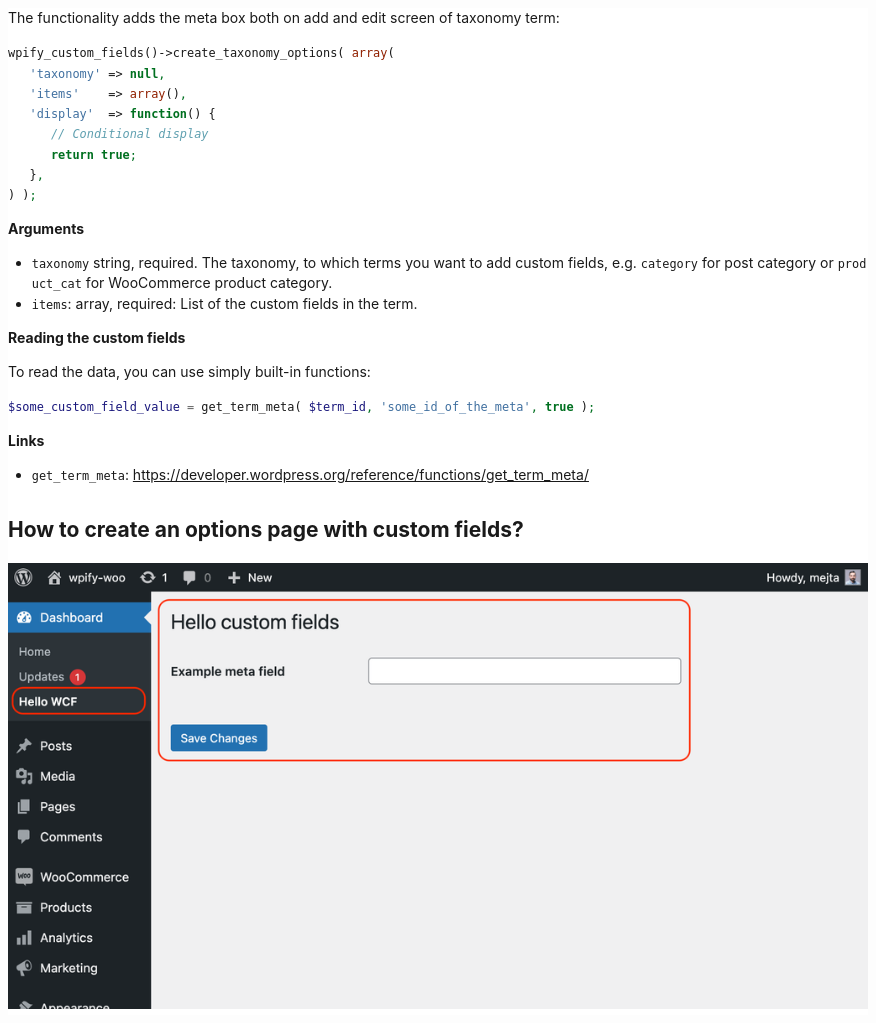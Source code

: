 The functionality adds the meta box both on add and edit screen of taxonomy term:

```php
wpify_custom_fields()->create_taxonomy_options( array(
   'taxonomy' => null,
   'items'    => array(),
   'display'  => function() {
	  // Conditional display
	  return true;
   },
) );
```

**Arguments**

* `taxonomy` string, required. The taxonomy, to which terms you want to add custom fields, e.g. `category` for post category or `product_cat` for WooCommerce product category.
* `items`: array, required: List of the custom fields in the term.

**Reading the custom fields**

To read the data, you can use simply built-in functions:

```php
$some_custom_field_value = get_term_meta( $term_id, 'some_id_of_the_meta', true );
```

**Links**

* `get_term_meta`: https://developer.wordpress.org/reference/functions/get_term_meta/

## How to create an options page with custom fields?

![Options page](docs/images/wcf-options.png)
